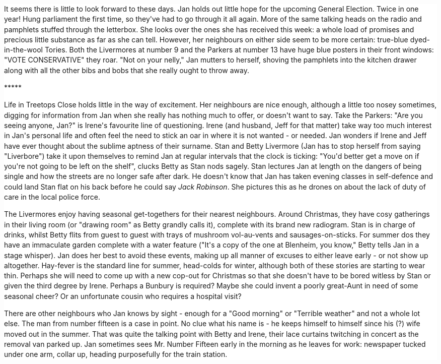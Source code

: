 It seems there is little to look forward to these days. Jan holds out little hope for the upcoming
General Election. Twice in one year! Hung parliament the first time, so they've had to go through it
all again. More of the same talking heads on the radio and pamphlets stuffed through the letterbox.
She looks over the ones she has received this week: a whole load of promises and precious little
substance as far as she can tell. However, her neighbours on either side seem to be more certain:
true-blue dyed-in-the-wool Tories. Both the Livermores at number 9 and the Parkers at number 13 have
huge blue posters in their front windows: "VOTE CONSERVATIVE" they roar. "Not on your nelly," Jan
mutters to herself, shoving the pamphlets into the kitchen drawer along with all the other bibs and
bobs that she really ought to throw away.

\*\*\*\*\*

Life in Treetops Close holds little in the way of excitement. Her neighbours are nice enough,
although a little too nosey sometimes, digging for information from Jan when she really has nothing
much to offer, or doesn't want to say. Take the Parkers: "Are you seeing anyone, Jan?" is Irene's
favourite line of questioning. Irene (and husband, Jeff for that matter) take way too much interest
in Jan's personal life and often feel the need to stick an oar in where it is not wanted - or
needed. Jan wonders if Irene and Jeff have ever thought about the sublime aptness of their surname.
Stan and Betty Livermore (Jan has to stop herself from saying <span dir="rtl">"</span>Liverbore")
take it upon themselves to remind Jan at regular intervals that the clock is ticking: "You'd better
get a move on if you're not going to be left on the shelf", clucks Betty as Stan nods sagely. Stan
lectures Jan at length on the dangers of being single and how the streets are no longer safe after
dark. He doesn't know that Jan has taken evening classes in self-defence and could land Stan flat on
his back before he could say *Jack Robinson*. She pictures this as he drones on about the lack of
duty of care in the local police force.

The Livermores enjoy having seasonal get-togethers for their nearest neighbours. Around Christmas,
they have cosy gatherings in their living room (or "drawing room" as Betty grandly calls it),
complete with its brand new radiogram. Stan is in charge of drinks, whilst Betty flits from guest to
guest with trays of mushroom vol-au-vents and sausages-on-sticks. For summer dos they have an
immaculate garden complete with a water feature (<span dir="rtl">"</span>It<span dir="rtl">'</span>s
a copy of the one at Blenheim, you know," Betty tells Jan in a stage whisper). Jan does her best to
avoid these events, making up all manner of excuses to either leave early - or not show up
altogether. Hay-fever is the standard line for summer, head-colds for winter, although both of these
stories are starting to wear thin. Perhaps she will need to come up with a new cop-out for Christmas
so that she doesn't have to be bored witless by Stan or given the third degree by Irene. Perhaps a
Bunbury is required? Maybe she could invent a poorly great-Aunt in need of some seasonal cheer? Or
an unfortunate cousin who requires a hospital visit?

There are other neighbours who Jan knows by sight - enough for a "Good morning" or "Terrible
weather" and not a whole lot else. The man from number fifteen is a case in point. No clue what his
name is - he keeps himself to himself since his (?) wife moved out in the summer. That was quite the
talking point with Betty and Irene, their lace curtains twitching in concert as the removal van
parked up. Jan sometimes sees Mr. Number Fifteen early in the morning as he leaves for work:
newspaper tucked under one arm, collar up, heading purposefully for the train station.
